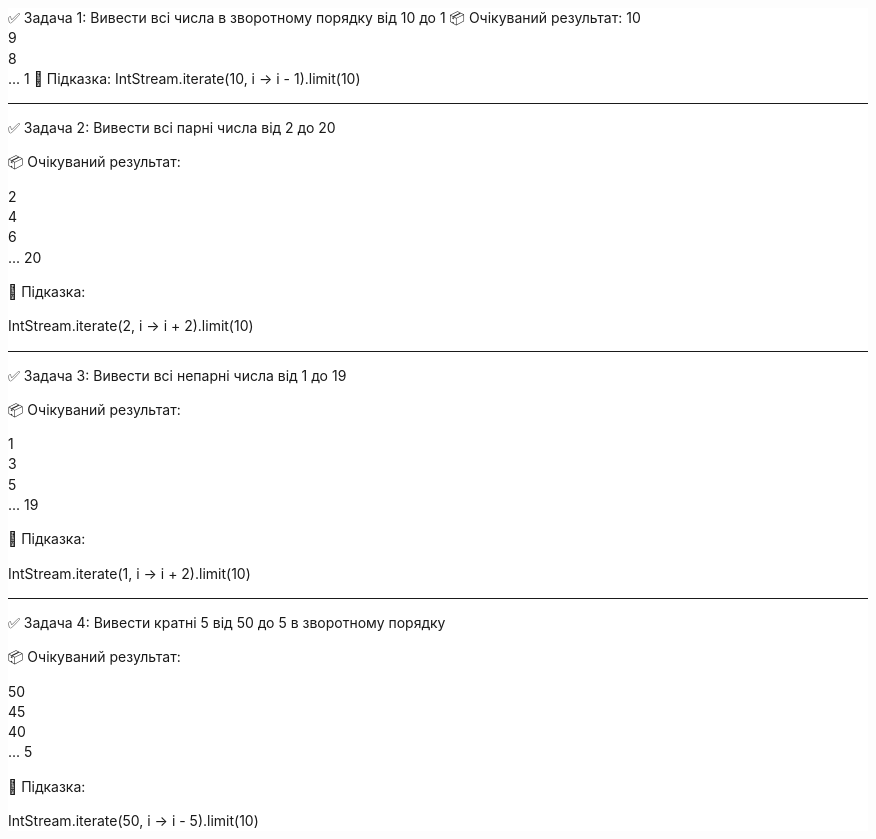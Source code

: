 ✅ Задача 1: Вивести всі числа в зворотному 
порядку від 10 до 1
📦 Очікуваний результат:
10  
9  
8  
...
1
🧠 Підказка:
IntStream.iterate(10, i -> i - 1).limit(10)

----------------------------------------------------

✅ Задача 2: Вивести всі парні числа від 2 до 20

📦 Очікуваний результат:

2  
4  
6  
...
20

🧠 Підказка:

IntStream.iterate(2, i -> i + 2).limit(10)

----------------------------------------------------

✅ Задача 3: Вивести всі непарні числа від 1 до 19

📦 Очікуваний результат:

1  
3  
5  
...
19

🧠 Підказка:

IntStream.iterate(1, i -> i + 2).limit(10)

----------------------------------------------------

✅ Задача 4: Вивести кратні 5 від 50 до 5 
в зворотному порядку

📦 Очікуваний результат:

50  
45  
40  
...
5

🧠 Підказка:

IntStream.iterate(50, i -> i - 5).limit(10)
